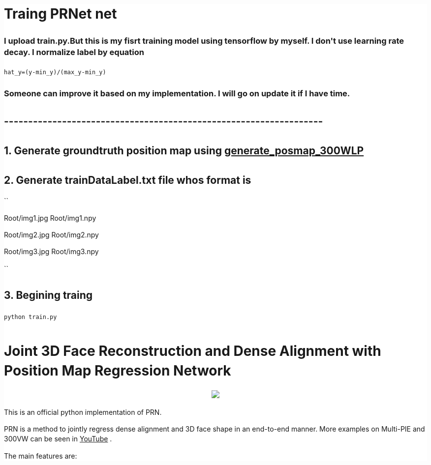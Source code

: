 # Traing PRNet net
### I upload train.py.But this is my fisrt training model using tensorflow by myself. I don't use learning rate decay. I normalize label by equation
``
hat_y=(y-min_y)/(max_y-min_y)
``
### Someone can improve it based on my implementation. I will go on update it if I have time.

## ------------------------------------------------------------------

## 1. Generate groundtruth position map using [generate_posmap_300WLP](https://github.com/YadiraF/face3d/blob/master/examples/8_generate_posmap_300WLP.py)
## 2. Generate trainDataLabel.txt file whos format is 
``

Root/img1.jpg Root/img1.npy

Root/img2.jpg Root/img2.npy

Root/img3.jpg Root/img3.npy

``

## 3. Begining traing
``
python train.py
``



# Joint 3D Face Reconstruction and Dense Alignment with Position Map Regression Network

<p align="center"> 
<img src="Docs/images/prnet.gif">
</p>



This is an official python implementation of PRN. 

PRN is a method to jointly regress dense alignment and 3D face shape in an end-to-end manner. More examples on Multi-PIE and 300VW can be seen in [YouTube](https://youtu.be/tXTgLSyIha8) .

The main features are:
